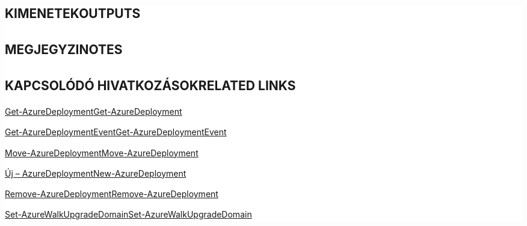 ## <span data-ttu-id="1eac3-175">KIMENETEK</span><span class="sxs-lookup"><span data-stu-id="1eac3-175">OUTPUTS</span></span>

## <span data-ttu-id="1eac3-176">MEGJEGYZI</span><span class="sxs-lookup"><span data-stu-id="1eac3-176">NOTES</span></span>

## <span data-ttu-id="1eac3-177">KAPCSOLÓDÓ HIVATKOZÁSOK</span><span class="sxs-lookup"><span data-stu-id="1eac3-177">RELATED LINKS</span></span>

[<span data-ttu-id="1eac3-178">Get-AzureDeployment</span><span class="sxs-lookup"><span data-stu-id="1eac3-178">Get-AzureDeployment</span></span>](./Get-AzureDeployment.md)

[<span data-ttu-id="1eac3-179">Get-AzureDeploymentEvent</span><span class="sxs-lookup"><span data-stu-id="1eac3-179">Get-AzureDeploymentEvent</span></span>](./Get-AzureDeploymentEvent.md)

[<span data-ttu-id="1eac3-180">Move-AzureDeployment</span><span class="sxs-lookup"><span data-stu-id="1eac3-180">Move-AzureDeployment</span></span>](./Move-AzureDeployment.md)

[<span data-ttu-id="1eac3-181">Új – AzureDeployment</span><span class="sxs-lookup"><span data-stu-id="1eac3-181">New-AzureDeployment</span></span>](./New-AzureDeployment.md)

[<span data-ttu-id="1eac3-182">Remove-AzureDeployment</span><span class="sxs-lookup"><span data-stu-id="1eac3-182">Remove-AzureDeployment</span></span>](./Remove-AzureDeployment.md)

[<span data-ttu-id="1eac3-183">Set-AzureWalkUpgradeDomain</span><span class="sxs-lookup"><span data-stu-id="1eac3-183">Set-AzureWalkUpgradeDomain</span></span>](./Set-AzureWalkUpgradeDomain.md)



